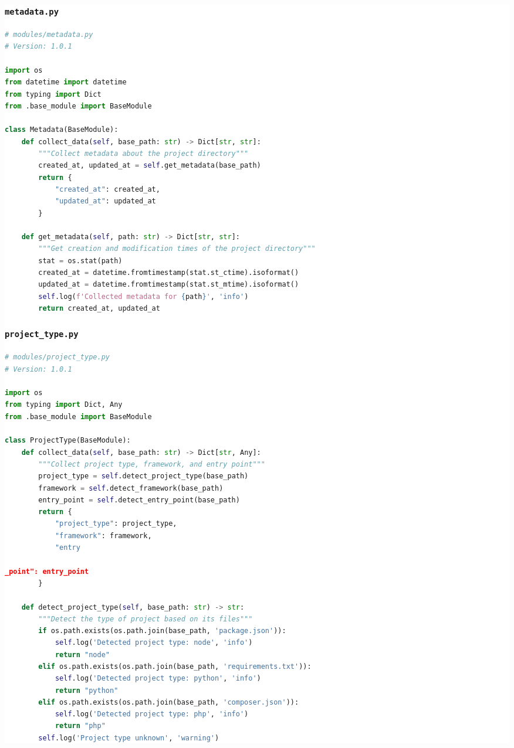 ### `metadata.py`
```python
# modules/metadata.py
# Version: 1.0.1

import os
from datetime import datetime
from typing import Dict
from .base_module import BaseModule

class Metadata(BaseModule):
    def collect_data(self, base_path: str) -> Dict[str, str]:
        """Collect metadata about the project directory"""
        created_at, updated_at = self.get_metadata(base_path)
        return {
            "created_at": created_at,
            "updated_at": updated_at
        }

    def get_metadata(self, path: str) -> Dict[str, str]:
        """Get creation and modification times of the project directory"""
        stat = os.stat(path)
        created_at = datetime.fromtimestamp(stat.st_ctime).isoformat()
        updated_at = datetime.fromtimestamp(stat.st_mtime).isoformat()
        self.log(f'Collected metadata for {path}', 'info')
        return created_at, updated_at
```

### `project_type.py`
```python
# modules/project_type.py
# Version: 1.0.1

import os
from typing import Dict, Any
from .base_module import BaseModule

class ProjectType(BaseModule):
    def collect_data(self, base_path: str) -> Dict[str, Any]:
        """Collect project type, framework, and entry point"""
        project_type = self.detect_project_type(base_path)
        framework = self.detect_framework(base_path)
        entry_point = self.detect_entry_point(base_path)
        return {
            "project_type": project_type,
            "framework": framework,
            "entry

_point": entry_point
        }

    def detect_project_type(self, base_path: str) -> str:
        """Detect the type of project based on its files"""
        if os.path.exists(os.path.join(base_path, 'package.json')):
            self.log('Detected project type: node', 'info')
            return "node"
        elif os.path.exists(os.path.join(base_path, 'requirements.txt')):
            self.log('Detected project type: python', 'info')
            return "python"
        elif os.path.exists(os.path.join(base_path, 'composer.json')):
            self.log('Detected project type: php', 'info')
            return "php"
        self.log('Project type unknown', 'warning')
```